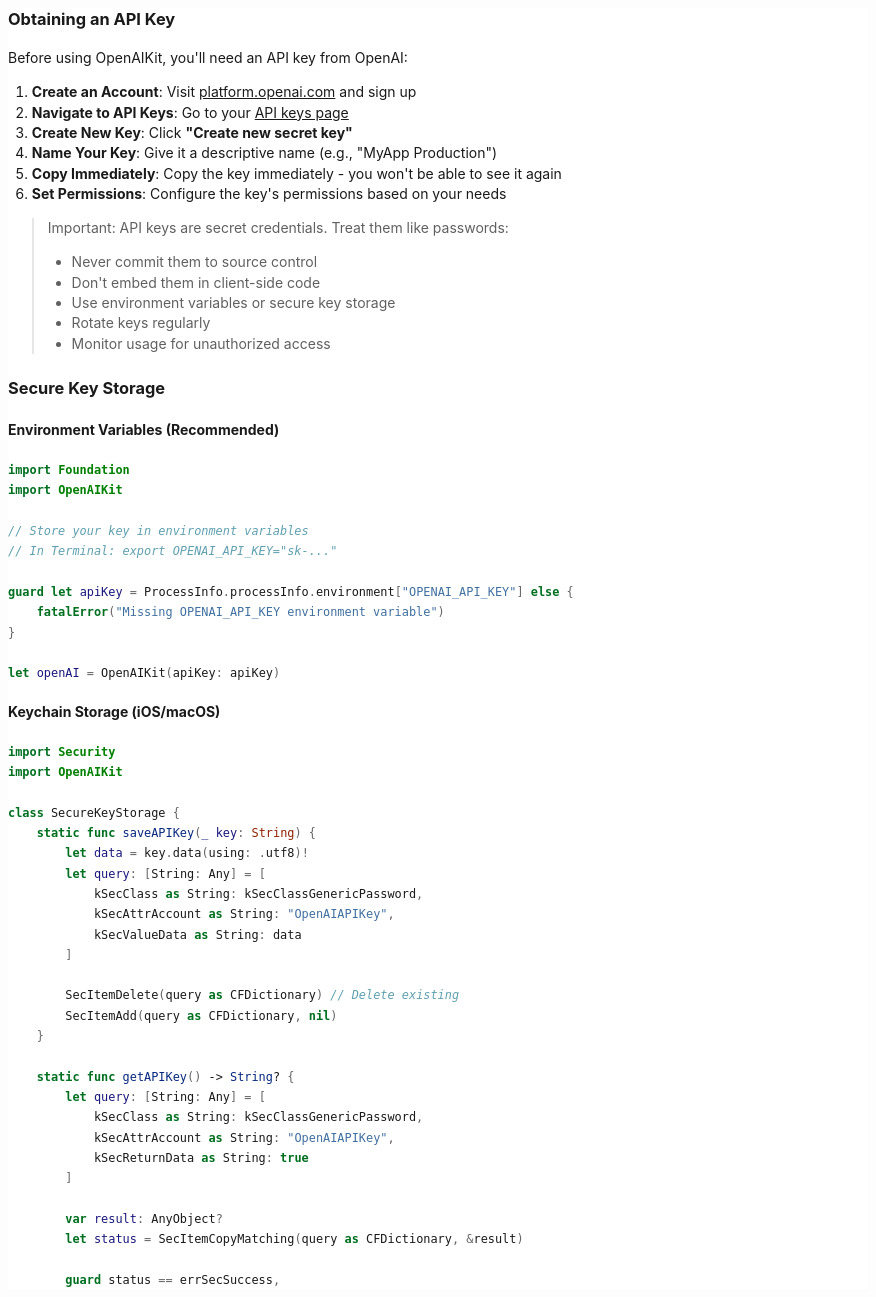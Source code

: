### Obtaining an API Key

Before using OpenAIKit, you'll need an API key from OpenAI:

1. **Create an Account**: Visit [platform.openai.com](https://platform.openai.com) and sign up
2. **Navigate to API Keys**: Go to your [API keys page](https://platform.openai.com/api-keys)
3. **Create New Key**: Click **"Create new secret key"**
4. **Name Your Key**: Give it a descriptive name (e.g., "MyApp Production")
5. **Copy Immediately**: Copy the key immediately - you won't be able to see it again
6. **Set Permissions**: Configure the key's permissions based on your needs

> Important: API keys are secret credentials. Treat them like passwords:
> - Never commit them to source control
> - Don't embed them in client-side code
> - Use environment variables or secure key storage
> - Rotate keys regularly
> - Monitor usage for unauthorized access

### Secure Key Storage

#### Environment Variables (Recommended)

```swift
import Foundation
import OpenAIKit

// Store your key in environment variables
// In Terminal: export OPENAI_API_KEY="sk-..."

guard let apiKey = ProcessInfo.processInfo.environment["OPENAI_API_KEY"] else {
    fatalError("Missing OPENAI_API_KEY environment variable")
}

let openAI = OpenAIKit(apiKey: apiKey)
```

#### Keychain Storage (iOS/macOS)

```swift
import Security
import OpenAIKit

class SecureKeyStorage {
    static func saveAPIKey(_ key: String) {
        let data = key.data(using: .utf8)!
        let query: [String: Any] = [
            kSecClass as String: kSecClassGenericPassword,
            kSecAttrAccount as String: "OpenAIAPIKey",
            kSecValueData as String: data
        ]
        
        SecItemDelete(query as CFDictionary) // Delete existing
        SecItemAdd(query as CFDictionary, nil)
    }
    
    static func getAPIKey() -> String? {
        let query: [String: Any] = [
            kSecClass as String: kSecClassGenericPassword,
            kSecAttrAccount as String: "OpenAIAPIKey",
            kSecReturnData as String: true
        ]
        
        var result: AnyObject?
        let status = SecItemCopyMatching(query as CFDictionary, &result)
        
        guard status == errSecSuccess,
```